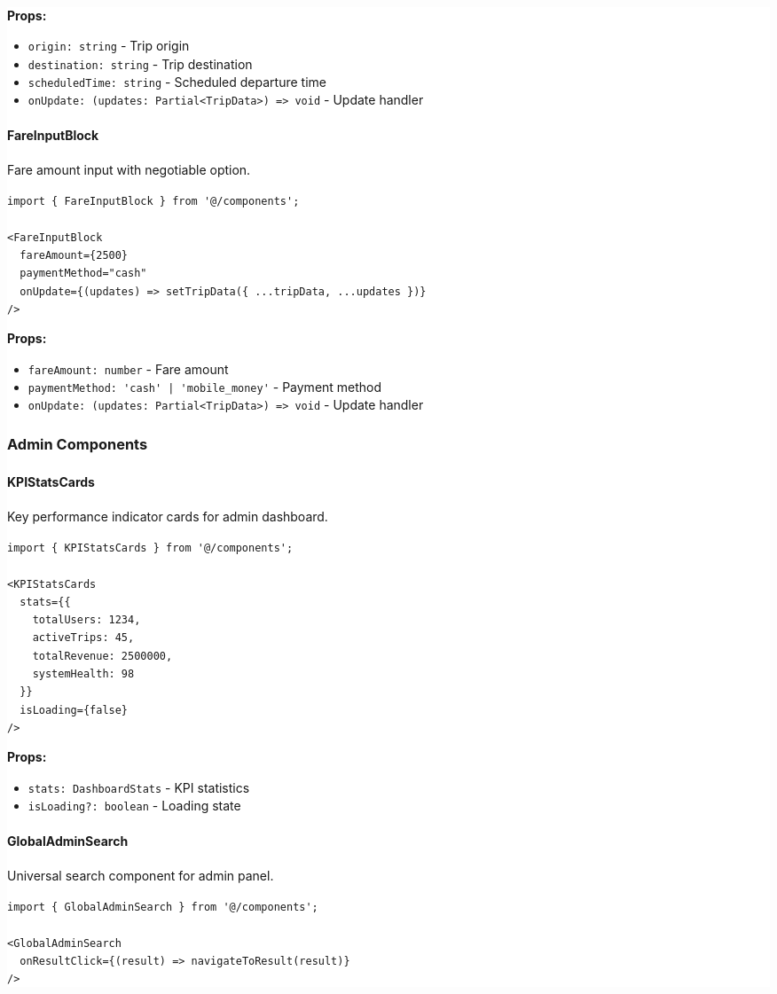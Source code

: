 **Props:**
- `origin: string` - Trip origin
- `destination: string` - Trip destination
- `scheduledTime: string` - Scheduled departure time
- `onUpdate: (updates: Partial<TripData>) => void` - Update handler

#### FareInputBlock
Fare amount input with negotiable option.

```tsx
import { FareInputBlock } from '@/components';

<FareInputBlock
  fareAmount={2500}
  paymentMethod="cash"
  onUpdate={(updates) => setTripData({ ...tripData, ...updates })}
/>
```

**Props:**
- `fareAmount: number` - Fare amount
- `paymentMethod: 'cash' | 'mobile_money'` - Payment method
- `onUpdate: (updates: Partial<TripData>) => void` - Update handler

### Admin Components

#### KPIStatsCards
Key performance indicator cards for admin dashboard.

```tsx
import { KPIStatsCards } from '@/components';

<KPIStatsCards
  stats={{
    totalUsers: 1234,
    activeTrips: 45,
    totalRevenue: 2500000,
    systemHealth: 98
  }}
  isLoading={false}
/>
```

**Props:**
- `stats: DashboardStats` - KPI statistics
- `isLoading?: boolean` - Loading state

#### GlobalAdminSearch
Universal search component for admin panel.

```tsx
import { GlobalAdminSearch } from '@/components';

<GlobalAdminSearch
  onResultClick={(result) => navigateToResult(result)}
/>
```
